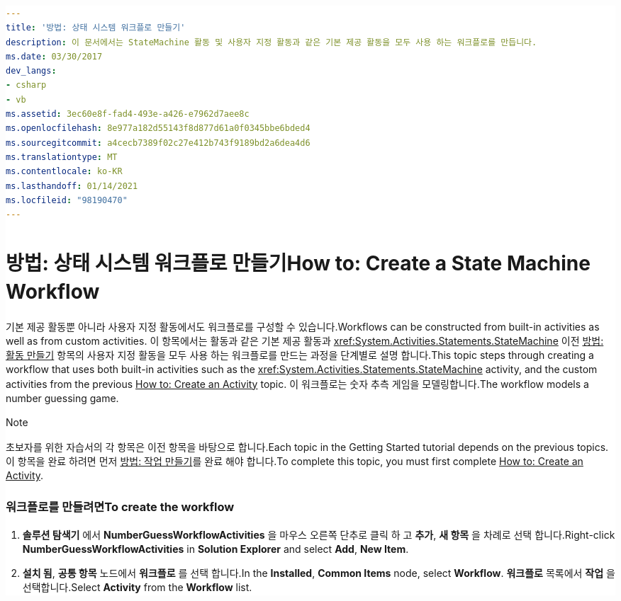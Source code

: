 ```yaml
---
title: '방법: 상태 시스템 워크플로 만들기'
description: 이 문서에서는 StateMachine 활동 및 사용자 지정 활동과 같은 기본 제공 활동을 모두 사용 하는 워크플로를 만듭니다.
ms.date: 03/30/2017
dev_langs:
- csharp
- vb
ms.assetid: 3ec60e8f-fad4-493e-a426-e7962d7aee8c
ms.openlocfilehash: 8e977a182d55143f8d877d61a0f0345bbe6bded4
ms.sourcegitcommit: a4cecb7389f02c27e412b743f9189bd2a6dea4d6
ms.translationtype: MT
ms.contentlocale: ko-KR
ms.lasthandoff: 01/14/2021
ms.locfileid: "98190470"
---
```

# <a name="how-to-create-a-state-machine-workflow"></a><span data-ttu-id="45b31-103">방법: 상태 시스템 워크플로 만들기</span><span class="sxs-lookup"><span data-stu-id="45b31-103">How to: Create a State Machine Workflow</span></span>

<span data-ttu-id="45b31-104">기본 제공 활동뿐 아니라 사용자 지정 활동에서도 워크플로를 구성할 수 있습니다.</span><span class="sxs-lookup"><span data-stu-id="45b31-104">Workflows can be constructed from built-in activities as well as from custom activities.</span></span> <span data-ttu-id="45b31-105">이 항목에서는 활동과 같은 기본 제공 활동과 <xref:System.Activities.Statements.StateMachine> 이전 [방법: 활동 만들기](how-to-create-an-activity.md) 항목의 사용자 지정 활동을 모두 사용 하는 워크플로를 만드는 과정을 단계별로 설명 합니다.</span><span class="sxs-lookup"><span data-stu-id="45b31-105">This topic steps through creating a workflow that uses both built-in activities such as the <xref:System.Activities.Statements.StateMachine> activity, and the custom activities from the previous [How to: Create an Activity](how-to-create-an-activity.md) topic.</span></span> <span data-ttu-id="45b31-106">이 워크플로는 숫자 추측 게임을 모델링합니다.</span><span class="sxs-lookup"><span data-stu-id="45b31-106">The workflow models a number guessing game.</span></span>  
  
> [!NOTE]
> <span data-ttu-id="45b31-107">초보자를 위한 자습서의 각 항목은 이전 항목을 바탕으로 합니다.</span><span class="sxs-lookup"><span data-stu-id="45b31-107">Each topic in the Getting Started tutorial depends on the previous topics.</span></span> <span data-ttu-id="45b31-108">이 항목을 완료 하려면 먼저 [방법: 작업 만들기](how-to-create-an-activity.md)를 완료 해야 합니다.</span><span class="sxs-lookup"><span data-stu-id="45b31-108">To complete this topic, you must first complete [How to: Create an Activity](how-to-create-an-activity.md).</span></span>  
  
### <a name="to-create-the-workflow"></a><span data-ttu-id="45b31-109">워크플로를 만들려면</span><span class="sxs-lookup"><span data-stu-id="45b31-109">To create the workflow</span></span>  
  
1. <span data-ttu-id="45b31-110">**솔루션 탐색기** 에서 **NumberGuessWorkflowActivities** 을 마우스 오른쪽 단추로 클릭 하 고 **추가**, **새 항목** 을 차례로 선택 합니다.</span><span class="sxs-lookup"><span data-stu-id="45b31-110">Right-click **NumberGuessWorkflowActivities** in **Solution Explorer** and select **Add**, **New Item**.</span></span>  
  
2. <span data-ttu-id="45b31-111">**설치 됨**, **공통 항목** 노드에서 **워크플로** 를 선택 합니다.</span><span class="sxs-lookup"><span data-stu-id="45b31-111">In the **Installed**, **Common Items** node, select **Workflow**.</span></span> <span data-ttu-id="45b31-112">**워크플로** 목록에서 **작업** 을 선택합니다.</span><span class="sxs-lookup"><span data-stu-id="45b31-112">Select **Activity** from the **Workflow** list.</span></span>  
  